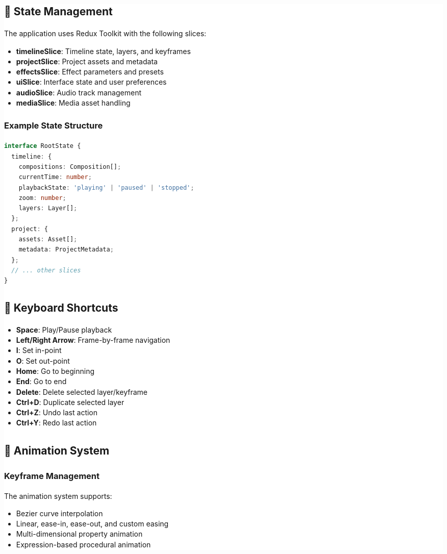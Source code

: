 ## 🔧 State Management

The application uses Redux Toolkit with the following slices:

- **timelineSlice**: Timeline state, layers, and keyframes
- **projectSlice**: Project assets and metadata
- **effectsSlice**: Effect parameters and presets
- **uiSlice**: Interface state and user preferences
- **audioSlice**: Audio track management
- **mediaSlice**: Media asset handling

### Example State Structure

```typescript
interface RootState {
  timeline: {
    compositions: Composition[];
    currentTime: number;
    playbackState: 'playing' | 'paused' | 'stopped';
    zoom: number;
    layers: Layer[];
  };
  project: {
    assets: Asset[];
    metadata: ProjectMetadata;
  };
  // ... other slices
}
```

## 🎹 Keyboard Shortcuts

- **Space**: Play/Pause playback
- **Left/Right Arrow**: Frame-by-frame navigation
- **I**: Set in-point
- **O**: Set out-point
- **Home**: Go to beginning
- **End**: Go to end
- **Delete**: Delete selected layer/keyframe
- **Ctrl+D**: Duplicate selected layer
- **Ctrl+Z**: Undo last action
- **Ctrl+Y**: Redo last action

## 🔄 Animation System

### Keyframe Management
The animation system supports:
- Bezier curve interpolation
- Linear, ease-in, ease-out, and custom easing
- Multi-dimensional property animation
- Expression-based procedural animation
